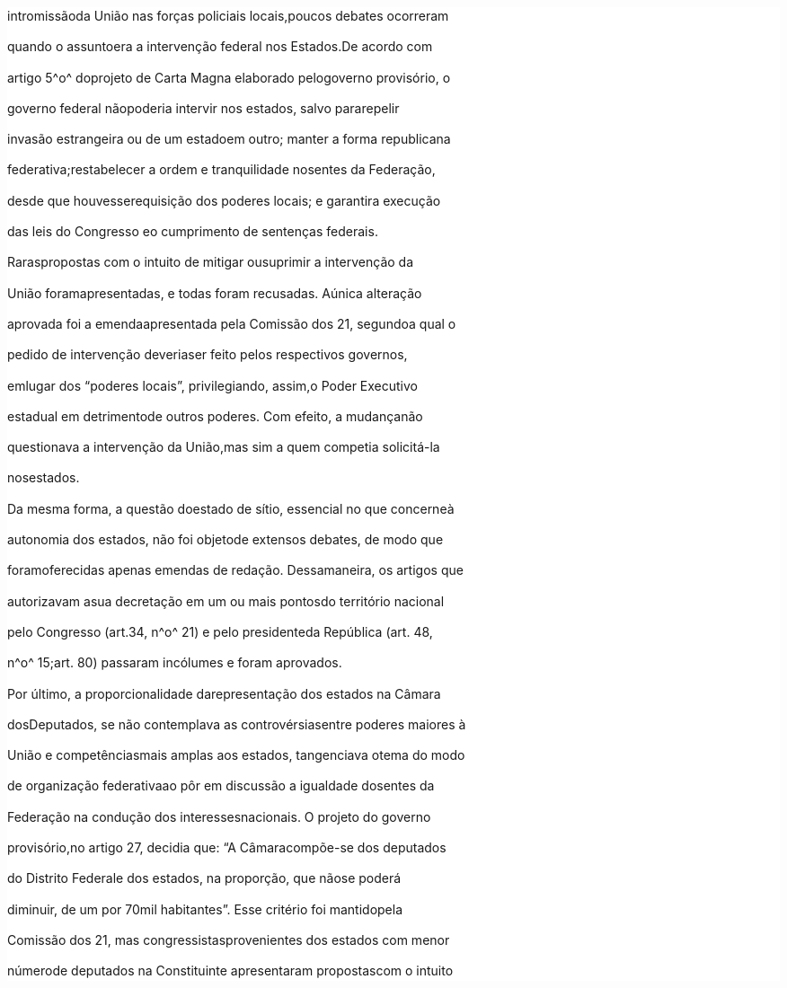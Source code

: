 intromissãoda União nas forças policiais locais,poucos debates ocorreram

quando o assuntoera a intervenção federal nos Estados.De acordo com

artigo 5^o^ doprojeto de Carta Magna elaborado pelogoverno provisório, o

governo federal nãopoderia intervir nos estados, salvo pararepelir

invasão estrangeira ou de um estadoem outro; manter a forma republicana

federativa;restabelecer a ordem e tranquilidade nosentes da Federação,

desde que houvesserequisição dos poderes locais; e garantira execução

das leis do Congresso eo cumprimento de sentenças federais.

Raraspropostas com o intuito de mitigar ousuprimir a intervenção da

União foramapresentadas, e todas foram recusadas. Aúnica alteração

aprovada foi a emendaapresentada pela Comissão dos 21, segundoa qual o

pedido de intervenção deveriaser feito pelos respectivos governos,

emlugar dos “poderes locais”, privilegiando, assim,o Poder Executivo

estadual em detrimentode outros poderes. Com efeito, a mudançanão

questionava a intervenção da União,mas sim a quem competia solicitá-la

nosestados.



Da mesma forma, a questão doestado de sítio, essencial no que concerneà

autonomia dos estados, não foi objetode extensos debates, de modo que

foramoferecidas apenas emendas de redação. Dessamaneira, os artigos que

autorizavam asua decretação em um ou mais pontosdo território nacional

pelo Congresso (art.34, n^o^ 21) e pelo presidenteda República (art. 48,

n^o^ 15;art. 80) passaram incólumes e foram aprovados.



Por último, a proporcionalidade darepresentação dos estados na Câmara

dosDeputados, se não contemplava as controvérsiasentre poderes maiores à

União e competênciasmais amplas aos estados, tangenciava otema do modo

de organização federativaao pôr em discussão a igualdade dosentes da

Federação na condução dos interessesnacionais. O projeto do governo

provisório,no artigo 27, decidia que: “A Câmaracompõe-se dos deputados

do Distrito Federale dos estados, na proporção, que nãose poderá

diminuir, de um por 70mil habitantes”. Esse critério foi mantidopela

Comissão dos 21, mas congressistasprovenientes dos estados com menor

númerode deputados na Constituinte apresentaram propostascom o intuito
